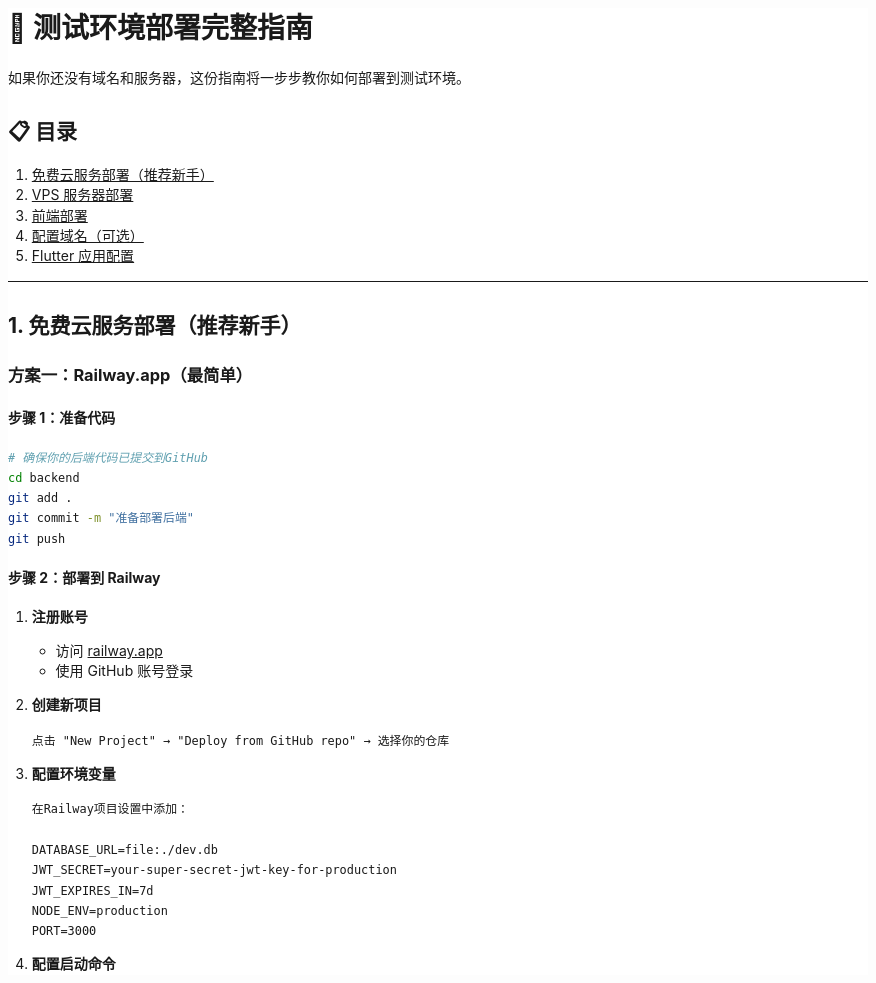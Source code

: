 # 🚀 测试环境部署完整指南

如果你还没有域名和服务器，这份指南将一步步教你如何部署到测试环境。

## 📋 目录

1. [免费云服务部署（推荐新手）](#1-免费云服务部署推荐新手)
2. [VPS 服务器部署](#2-vps服务器部署)
3. [前端部署](#3-前端部署)
4. [配置域名（可选）](#4-配置域名可选)
5. [Flutter 应用配置](#5-flutter应用配置)

---

## 1. 免费云服务部署（推荐新手）

### 方案一：Railway.app（最简单）

#### 步骤 1：准备代码

```bash
# 确保你的后端代码已提交到GitHub
cd backend
git add .
git commit -m "准备部署后端"
git push
```

#### 步骤 2：部署到 Railway

1. **注册账号**

   - 访问 [railway.app](https://railway.app)
   - 使用 GitHub 账号登录

2. **创建新项目**

   ```
   点击 "New Project" → "Deploy from GitHub repo" → 选择你的仓库
   ```

3. **配置环境变量**

   ```
   在Railway项目设置中添加：

   DATABASE_URL=file:./dev.db
   JWT_SECRET=your-super-secret-jwt-key-for-production
   JWT_EXPIRES_IN=7d
   NODE_ENV=production
   PORT=3000
   ```

4. **配置启动命令**
